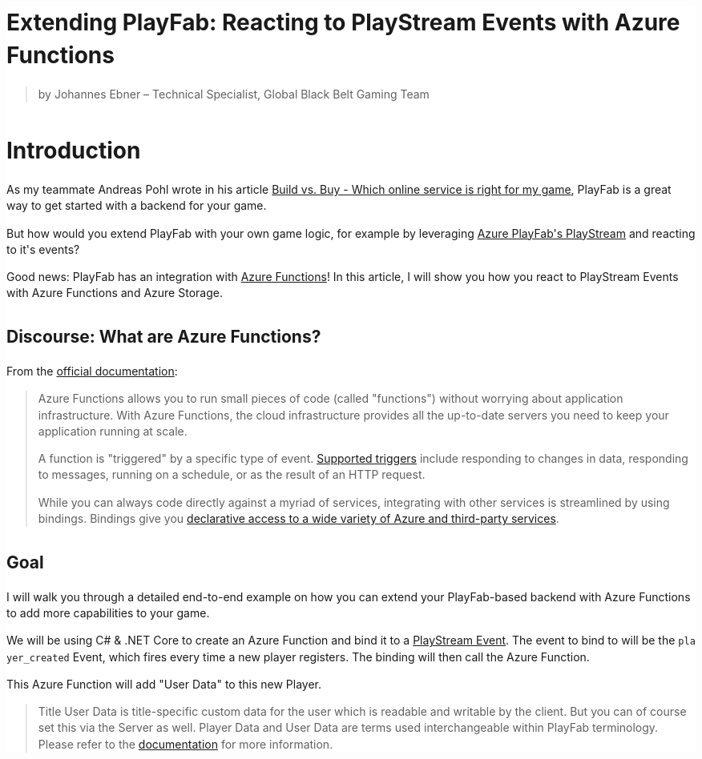 # Extending PlayFab: Reacting to PlayStream Events with Azure Functions
> by Johannes Ebner – Technical Specialist, Global Black Belt Gaming Team


# Introduction
As my teammate Andreas Pohl wrote in his article [Build vs. Buy - Which online service is right for my game](https://developer.microsoft.com/en-us/games/blog/build-vs-buy-which-online-service-is-right-for-my-game/), PlayFab is a great way to get started with a backend for your game.

But how would you extend PlayFab with your own game logic, for example by leveraging [Azure PlayFab's PlayStream](https://docs.microsoft.com/en-us/gaming/playfab/features/automation/playstream-events/) and reacting to it's events?

Good news: PlayFab has an integration with [Azure Functions](https://azure.microsoft.com/en-us/services/functions/)! In this article, I will show you how you react to PlayStream Events with Azure Functions and Azure Storage.

## Discourse: What are Azure Functions?
From the [official documentation](https://docs.microsoft.com/en-us/azure/azure-functions/functions-overview):
> Azure Functions allows you to run small pieces of code (called "functions") without worrying about application infrastructure. With Azure Functions, the cloud infrastructure provides all the up-to-date servers you need to keep your application running at scale.
>
> A function is "triggered" by a specific type of event. [Supported triggers](https://docs.microsoft.com/en-us/azure/azure-functions/functions-triggers-bindings) include responding to changes in data, responding to messages, running on a schedule, or as the result of an HTTP request.
>
> While you can always code directly against a myriad of services, integrating with other services is streamlined by using bindings. Bindings give you [declarative access to a wide variety of Azure and third-party services](https://docs.microsoft.com/en-us/azure/azure-functions/functions-triggers-bindings).

## Goal
I will walk you through a detailed end-to-end example on how you can extend your PlayFab-based backend with Azure Functions to add more capabilities to your game.

We will be using C# & .NET Core to create an Azure Function and bind it to a [PlayStream Event](https://docs.microsoft.com/en-us/gaming/playfab/features/automation/playstream-events/). The event to bind to will be the `player_created` Event, which fires every time a new player registers. The binding will then call the Azure Function.

This Azure Function will add "User Data" to this new Player.

> Title User Data is title-specific custom data for the user which is readable and writable by the client. But you can of course set this via the Server as well. Player Data and User Data are terms used interchangeable within PlayFab terminology. Please refer to the [documentation](https://docs.microsoft.com/en-us/gaming/playfab/features/data/playerdata/quickstart) for more information.
